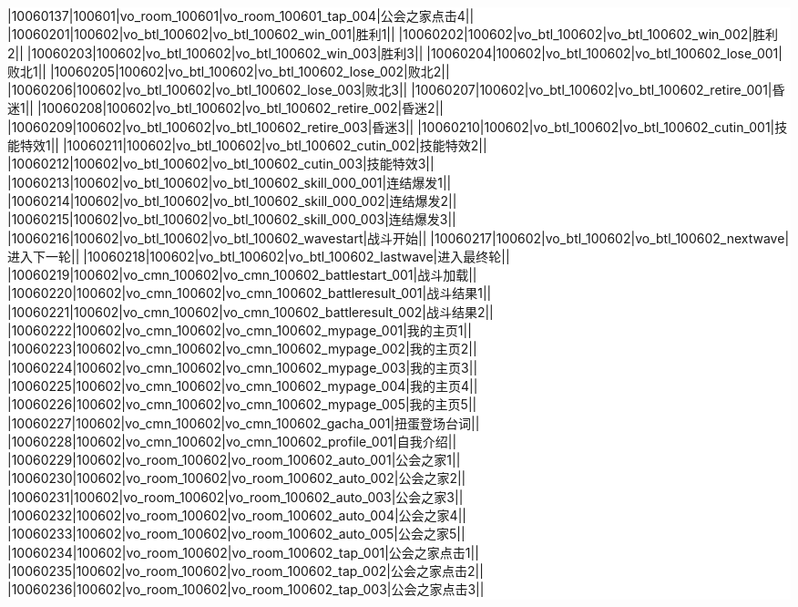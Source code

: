 |10060137|100601|vo_room_100601|vo_room_100601_tap_004|公会之家点击4||
|10060201|100602|vo_btl_100602|vo_btl_100602_win_001|胜利1||
|10060202|100602|vo_btl_100602|vo_btl_100602_win_002|胜利2||
|10060203|100602|vo_btl_100602|vo_btl_100602_win_003|胜利3||
|10060204|100602|vo_btl_100602|vo_btl_100602_lose_001|败北1||
|10060205|100602|vo_btl_100602|vo_btl_100602_lose_002|败北2||
|10060206|100602|vo_btl_100602|vo_btl_100602_lose_003|败北3||
|10060207|100602|vo_btl_100602|vo_btl_100602_retire_001|昏迷1||
|10060208|100602|vo_btl_100602|vo_btl_100602_retire_002|昏迷2||
|10060209|100602|vo_btl_100602|vo_btl_100602_retire_003|昏迷3||
|10060210|100602|vo_btl_100602|vo_btl_100602_cutin_001|技能特效1||
|10060211|100602|vo_btl_100602|vo_btl_100602_cutin_002|技能特效2||
|10060212|100602|vo_btl_100602|vo_btl_100602_cutin_003|技能特效3||
|10060213|100602|vo_btl_100602|vo_btl_100602_skill_000_001|连结爆发1||
|10060214|100602|vo_btl_100602|vo_btl_100602_skill_000_002|连结爆发2||
|10060215|100602|vo_btl_100602|vo_btl_100602_skill_000_003|连结爆发3||
|10060216|100602|vo_btl_100602|vo_btl_100602_wavestart|战斗开始||
|10060217|100602|vo_btl_100602|vo_btl_100602_nextwave|进入下一轮||
|10060218|100602|vo_btl_100602|vo_btl_100602_lastwave|进入最终轮||
|10060219|100602|vo_cmn_100602|vo_cmn_100602_battlestart_001|战斗加载||
|10060220|100602|vo_cmn_100602|vo_cmn_100602_battleresult_001|战斗结果1||
|10060221|100602|vo_cmn_100602|vo_cmn_100602_battleresult_002|战斗结果2||
|10060222|100602|vo_cmn_100602|vo_cmn_100602_mypage_001|我的主页1||
|10060223|100602|vo_cmn_100602|vo_cmn_100602_mypage_002|我的主页2||
|10060224|100602|vo_cmn_100602|vo_cmn_100602_mypage_003|我的主页3||
|10060225|100602|vo_cmn_100602|vo_cmn_100602_mypage_004|我的主页4||
|10060226|100602|vo_cmn_100602|vo_cmn_100602_mypage_005|我的主页5||
|10060227|100602|vo_cmn_100602|vo_cmn_100602_gacha_001|扭蛋登场台词||
|10060228|100602|vo_cmn_100602|vo_cmn_100602_profile_001|自我介绍||
|10060229|100602|vo_room_100602|vo_room_100602_auto_001|公会之家1||
|10060230|100602|vo_room_100602|vo_room_100602_auto_002|公会之家2||
|10060231|100602|vo_room_100602|vo_room_100602_auto_003|公会之家3||
|10060232|100602|vo_room_100602|vo_room_100602_auto_004|公会之家4||
|10060233|100602|vo_room_100602|vo_room_100602_auto_005|公会之家5||
|10060234|100602|vo_room_100602|vo_room_100602_tap_001|公会之家点击1||
|10060235|100602|vo_room_100602|vo_room_100602_tap_002|公会之家点击2||
|10060236|100602|vo_room_100602|vo_room_100602_tap_003|公会之家点击3||